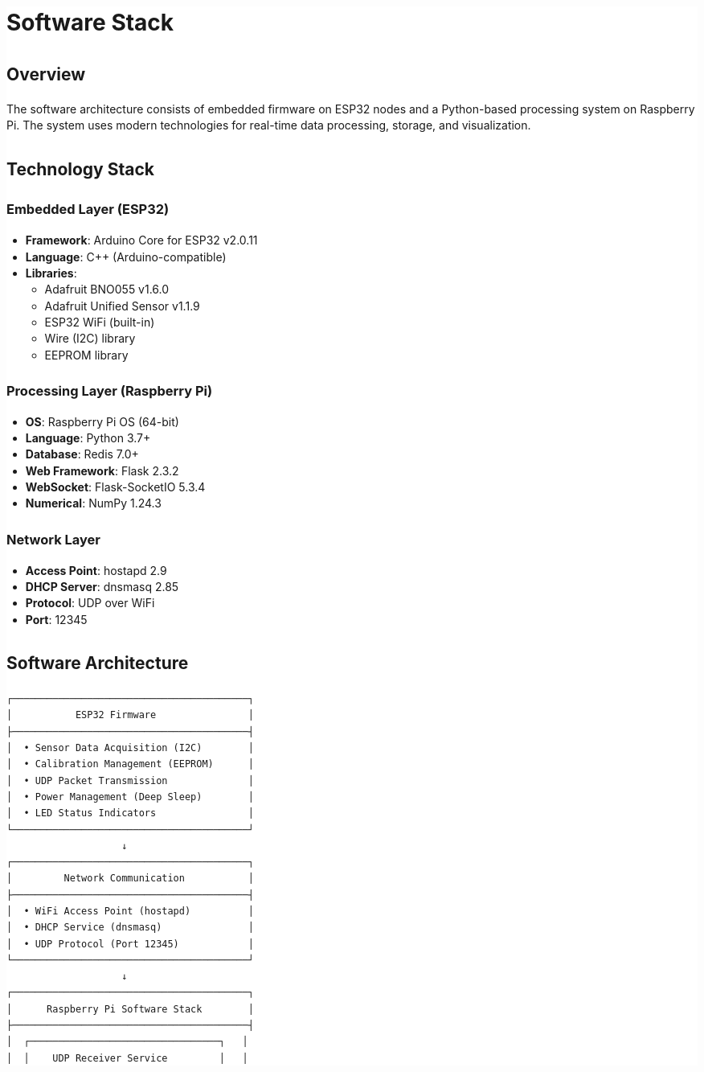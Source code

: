 # Software Stack

## Overview

The software architecture consists of embedded firmware on ESP32 nodes and a Python-based processing system on Raspberry Pi. The system uses modern technologies for real-time data processing, storage, and visualization.

## Technology Stack

### Embedded Layer (ESP32)
- **Framework**: Arduino Core for ESP32 v2.0.11
- **Language**: C++ (Arduino-compatible)
- **Libraries**:
  - Adafruit BNO055 v1.6.0
  - Adafruit Unified Sensor v1.1.9
  - ESP32 WiFi (built-in)
  - Wire (I2C) library
  - EEPROM library

### Processing Layer (Raspberry Pi)
- **OS**: Raspberry Pi OS (64-bit)
- **Language**: Python 3.7+
- **Database**: Redis 7.0+
- **Web Framework**: Flask 2.3.2
- **WebSocket**: Flask-SocketIO 5.3.4
- **Numerical**: NumPy 1.24.3

### Network Layer
- **Access Point**: hostapd 2.9
- **DHCP Server**: dnsmasq 2.85
- **Protocol**: UDP over WiFi
- **Port**: 12345

## Software Architecture

```
┌─────────────────────────────────────────┐
│           ESP32 Firmware                │
├─────────────────────────────────────────┤
│  • Sensor Data Acquisition (I2C)        │
│  • Calibration Management (EEPROM)      │
│  • UDP Packet Transmission              │
│  • Power Management (Deep Sleep)        │
│  • LED Status Indicators                │
└─────────────────────────────────────────┘
                    ↓
┌─────────────────────────────────────────┐
│         Network Communication           │
├─────────────────────────────────────────┤
│  • WiFi Access Point (hostapd)          │
│  • DHCP Service (dnsmasq)               │
│  • UDP Protocol (Port 12345)            │
└─────────────────────────────────────────┘
                    ↓
┌─────────────────────────────────────────┐
│      Raspberry Pi Software Stack        │
├─────────────────────────────────────────┤
│  ┌─────────────────────────────────┐   │
│  │    UDP Receiver Service         │   │
```
